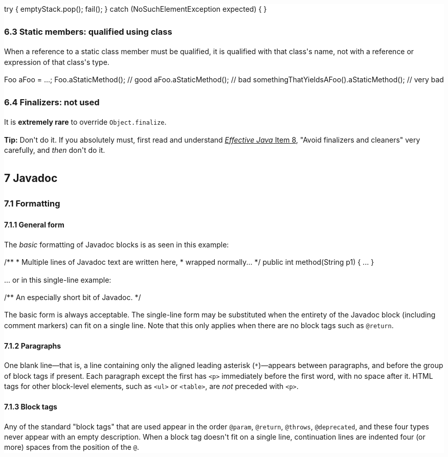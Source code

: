 try { emptyStack.pop(); fail(); } catch (NoSuchElementException expected) { }

### 6.3 Static members: qualified using class

When a reference to a static class member must be qualified, it is qualified with that class's name,
not with a reference or expression of that class's type.

Foo aFoo = ...; Foo.aStaticMethod(); // good aFoo.aStaticMethod(); // bad
somethingThatYieldsAFoo().aStaticMethod(); // very bad

### 6.4 Finalizers: not used

It is **extremely rare** to override `Object.finalize`.

**Tip:** Don't do it. If you absolutely must, first read and understand
[_Effective Java_ Item 8](http://books.google.com/books?isbn=0134686047), "Avoid finalizers and
cleaners" very carefully, and _then_ don't do it.

## 7 Javadoc

### 7.1 Formatting

#### 7.1.1 General form

The _basic_ formatting of Javadoc blocks is as seen in this example:

/\*\* \* Multiple lines of Javadoc text are written here, \* wrapped normally... \*/ public int
method(String p1) { ... }

... or in this single-line example:

/\*\* An especially short bit of Javadoc. \*/

The basic form is always acceptable. The single-line form may be substituted when the entirety of
the Javadoc block (including comment markers) can fit on a single line. Note that this only applies
when there are no block tags such as `@return`.

#### 7.1.2 Paragraphs

One blank line—that is, a line containing only the aligned leading asterisk (`*`)—appears between
paragraphs, and before the group of block tags if present. Each paragraph except the first has `<p>`
immediately before the first word, with no space after it. HTML tags for other block-level elements,
such as `<ul>` or `<table>`, are _not_ preceded with `<p>`.

#### 7.1.3 Block tags

Any of the standard "block tags" that are used appear in the order `@param`, `@return`, `@throws`,
`@deprecated`, and these four types never appear with an empty description. When a block tag doesn't
fit on a single line, continuation lines are indented four (or more) spaces from the position of the
`@`.
